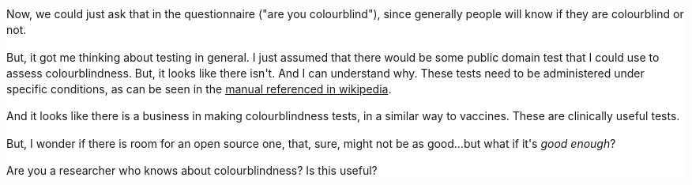Now, we could just ask that in the questionnaire ("are you colourblind"), since generally people will know if they are colourblind or not. 

But, it got me thinking about testing in general. I just assumed that there would be some public domain test that I could use to assess colourblindness. But, it looks like there isn't. And I can understand why. These tests need to be administered under specific conditions, as can be seen in the [manual referenced in wikipedia](http://www.dfisica.ubi.pt/~hgil/p.v.2/Ishihara/Ishihara.24.Plate.TEST.Book.pdf).

And it looks like there is a business in making colourblindness tests, in a similar way to vaccines. These are clinically useful tests.

But, I wonder if there is room for an open source one, that, sure, might not be as good...but what if it's _good enough_?

Are you a researcher who knows about colourblindness? Is this useful?

